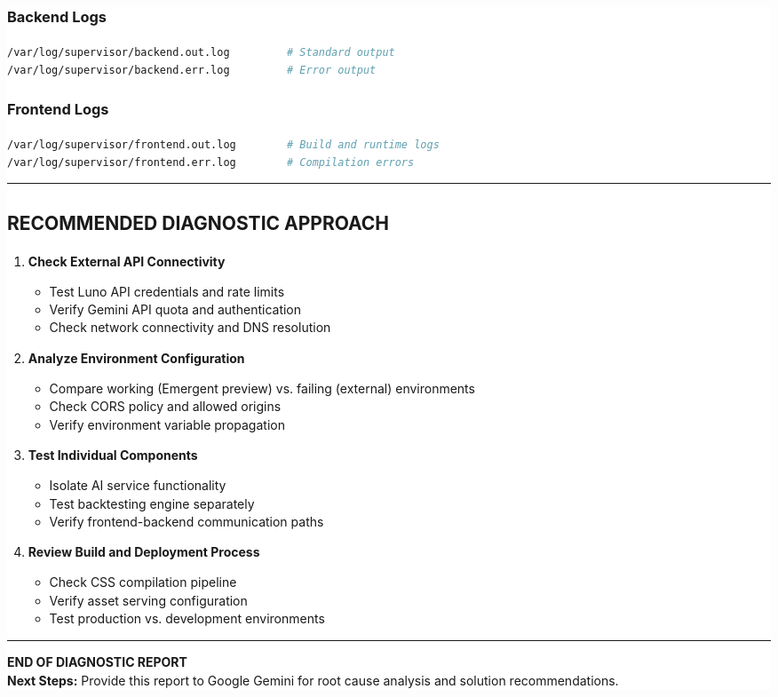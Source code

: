 ### Backend Logs
```bash
/var/log/supervisor/backend.out.log         # Standard output
/var/log/supervisor/backend.err.log         # Error output
```

### Frontend Logs
```bash
/var/log/supervisor/frontend.out.log        # Build and runtime logs
/var/log/supervisor/frontend.err.log        # Compilation errors
```

---

## RECOMMENDED DIAGNOSTIC APPROACH

1. **Check External API Connectivity**
   - Test Luno API credentials and rate limits
   - Verify Gemini API quota and authentication
   - Check network connectivity and DNS resolution

2. **Analyze Environment Configuration**
   - Compare working (Emergent preview) vs. failing (external) environments
   - Check CORS policy and allowed origins
   - Verify environment variable propagation

3. **Test Individual Components**
   - Isolate AI service functionality
   - Test backtesting engine separately
   - Verify frontend-backend communication paths

4. **Review Build and Deployment Process**
   - Check CSS compilation pipeline
   - Verify asset serving configuration
   - Test production vs. development environments

---

**END OF DIAGNOSTIC REPORT**  
**Next Steps:** Provide this report to Google Gemini for root cause analysis and solution recommendations.